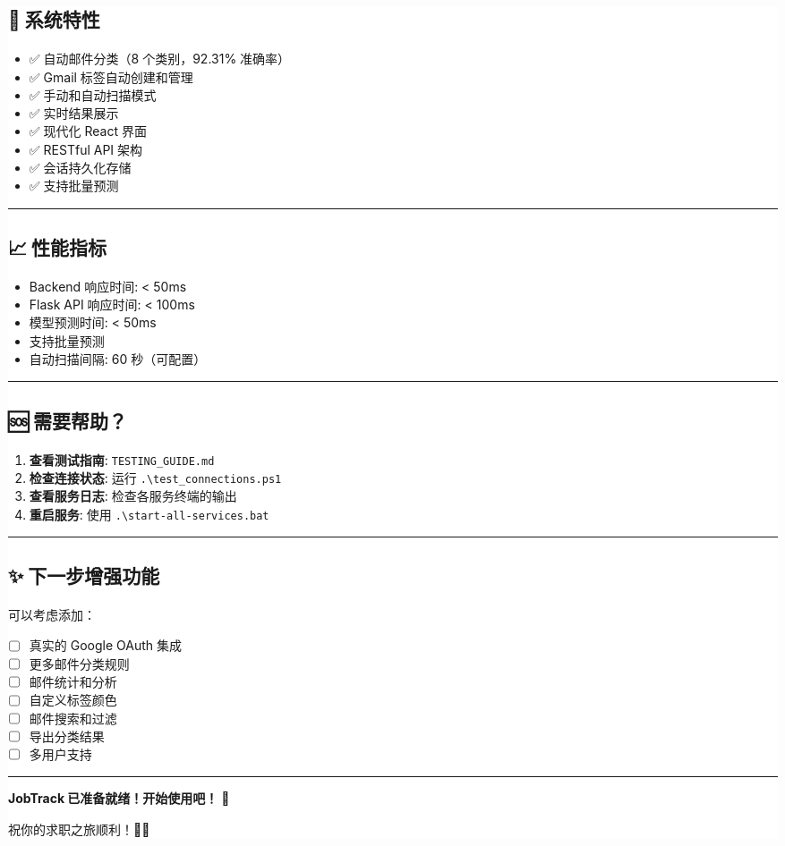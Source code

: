 
## 🎯 系统特性

- ✅ 自动邮件分类（8 个类别，92.31% 准确率）
- ✅ Gmail 标签自动创建和管理
- ✅ 手动和自动扫描模式
- ✅ 实时结果展示
- ✅ 现代化 React 界面
- ✅ RESTful API 架构
- ✅ 会话持久化存储
- ✅ 支持批量预测

---

## 📈 性能指标

- Backend 响应时间: < 50ms
- Flask API 响应时间: < 100ms
- 模型预测时间: < 50ms
- 支持批量预测
- 自动扫描间隔: 60 秒（可配置）

---

## 🆘 需要帮助？

1. **查看测试指南**: `TESTING_GUIDE.md`
2. **检查连接状态**: 运行 `.\test_connections.ps1`
3. **查看服务日志**: 检查各服务终端的输出
4. **重启服务**: 使用 `.\start-all-services.bat`

---

## ✨ 下一步增强功能

可以考虑添加：
- [ ] 真实的 Google OAuth 集成
- [ ] 更多邮件分类规则
- [ ] 邮件统计和分析
- [ ] 自定义标签颜色
- [ ] 邮件搜索和过滤
- [ ] 导出分类结果
- [ ] 多用户支持

---

**JobTrack 已准备就绪！开始使用吧！** 🚀

祝你的求职之旅顺利！💼✨

